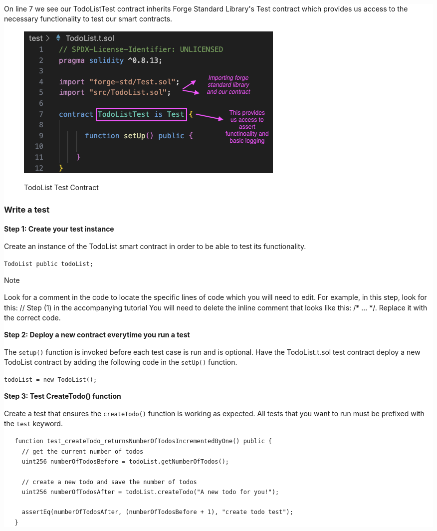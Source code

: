 
On line 7 we see our TodoListTest contract inherits Forge Standard Library's Test contract which provides us access to the necessary functionality to test our smart contracts.


<figure><img src="../../../../.gitbook/assets/test-contract-img.png" alt=""><figcaption><p>TodoList Test Contract</p></figcaption></figure>

 
### Write a test

**Step 1: Create your test instance**

Create an instance of the TodoList smart contract in order to be able to test its functionality. 

`TodoList public todoList;`

> [!NOTE]
> Look for a comment in the code to locate the specific lines of code which you will need to edit. For example, in this step, look for this:
    // Step (1) in the accompanying tutorial
You will need to delete the inline comment that looks like this: /* ... */. Replace it with the correct code.


**Step 2: Deploy a new contract everytime you run a test**

The `setup()` function is invoked before each test case is run and is optional. Have the TodoList.t.sol test contract deploy a new TodoList contract by adding the following code in the `setUp()` function.

`todoList = new TodoList();`

**Step 3: Test CreateTodo() function**

 Create a test that ensures the `createTodo()` function is working as expected. All tests that you want to run must be prefixed with the `test` keyword.

```solidity
   function test_createTodo_returnsNumberOfTodosIncrementedByOne() public {
     // get the current number of todos
     uint256 numberOfTodosBefore = todoList.getNumberOfTodos();

     // create a new todo and save the number of todos
     uint256 numberOfTodosAfter = todoList.createTodo("A new todo for you!");

     assertEq(numberOfTodosAfter, (numberOfTodosBefore + 1), "create todo test");
   }
```
